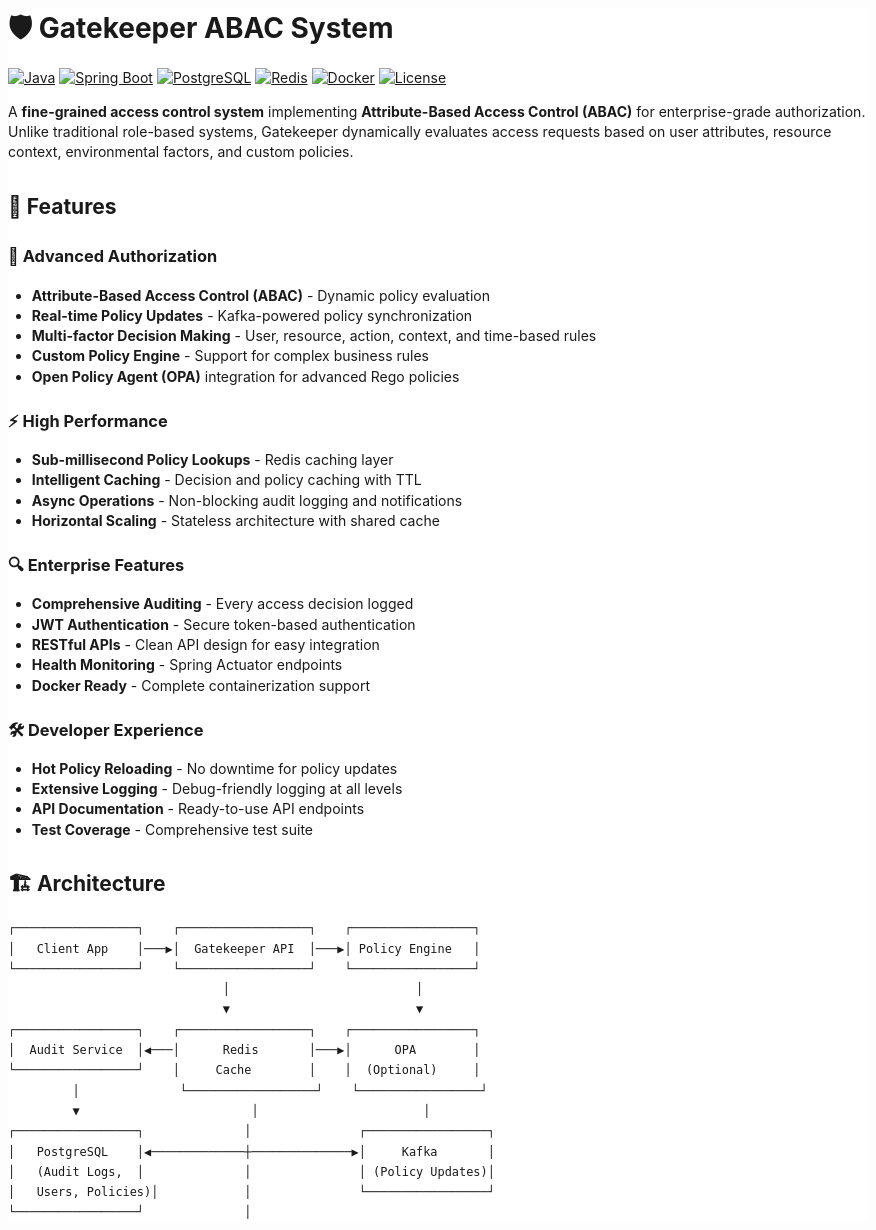 # 🛡️ Gatekeeper ABAC System

[![Java](https://img.shields.io/badge/Java-17-orange.svg)](https://www.oracle.com/java/)
[![Spring Boot](https://img.shields.io/badge/Spring%20Boot-3.2.0-green.svg)](https://spring.io/projects/spring-boot)
[![PostgreSQL](https://img.shields.io/badge/PostgreSQL-15-blue.svg)](https://www.postgresql.org/)
[![Redis](https://img.shields.io/badge/Redis-7-red.svg)](https://redis.io/)
[![Docker](https://img.shields.io/badge/Docker-Compose-blue.svg)](https://www.docker.com/)
[![License](https://img.shields.io/badge/License-MIT-yellow.svg)](LICENSE)

A **fine-grained access control system** implementing **Attribute-Based Access Control (ABAC)** for enterprise-grade authorization. Unlike traditional role-based systems, Gatekeeper dynamically evaluates access requests based on user attributes, resource context, environmental factors, and custom policies.

## 🚀 Features

### 🔐 **Advanced Authorization**
- **Attribute-Based Access Control (ABAC)** - Dynamic policy evaluation
- **Real-time Policy Updates** - Kafka-powered policy synchronization
- **Multi-factor Decision Making** - User, resource, action, context, and time-based rules
- **Custom Policy Engine** - Support for complex business rules
- **Open Policy Agent (OPA)** integration for advanced Rego policies

### ⚡ **High Performance**
- **Sub-millisecond Policy Lookups** - Redis caching layer
- **Intelligent Caching** - Decision and policy caching with TTL
- **Async Operations** - Non-blocking audit logging and notifications
- **Horizontal Scaling** - Stateless architecture with shared cache

### 🔍 **Enterprise Features**
- **Comprehensive Auditing** - Every access decision logged
- **JWT Authentication** - Secure token-based authentication
- **RESTful APIs** - Clean API design for easy integration
- **Health Monitoring** - Spring Actuator endpoints
- **Docker Ready** - Complete containerization support

### 🛠️ **Developer Experience**
- **Hot Policy Reloading** - No downtime for policy updates
- **Extensive Logging** - Debug-friendly logging at all levels
- **API Documentation** - Ready-to-use API endpoints
- **Test Coverage** - Comprehensive test suite

## 🏗️ Architecture

```
┌─────────────────┐    ┌──────────────────┐    ┌─────────────────┐
│   Client App    │───▶│  Gatekeeper API  │───▶│ Policy Engine   │
└─────────────────┘    └──────────────────┘    └─────────────────┘
                              │                          │
                              ▼                          ▼
┌─────────────────┐    ┌──────────────────┐    ┌─────────────────┐
│  Audit Service  │◀───│      Redis       │───▶│      OPA        │
└─────────────────┘    │     Cache        │    │  (Optional)     │
         │              └──────────────────┘    └─────────────────┘
         ▼                        │                       │
┌─────────────────┐              │               ┌─────────────────┐
│   PostgreSQL    │◀─────────────┼──────────────▶│     Kafka       │
│   (Audit Logs,  │              │               │ (Policy Updates)│
│   Users, Policies)│            │               └─────────────────┘
└─────────────────┘              │
```